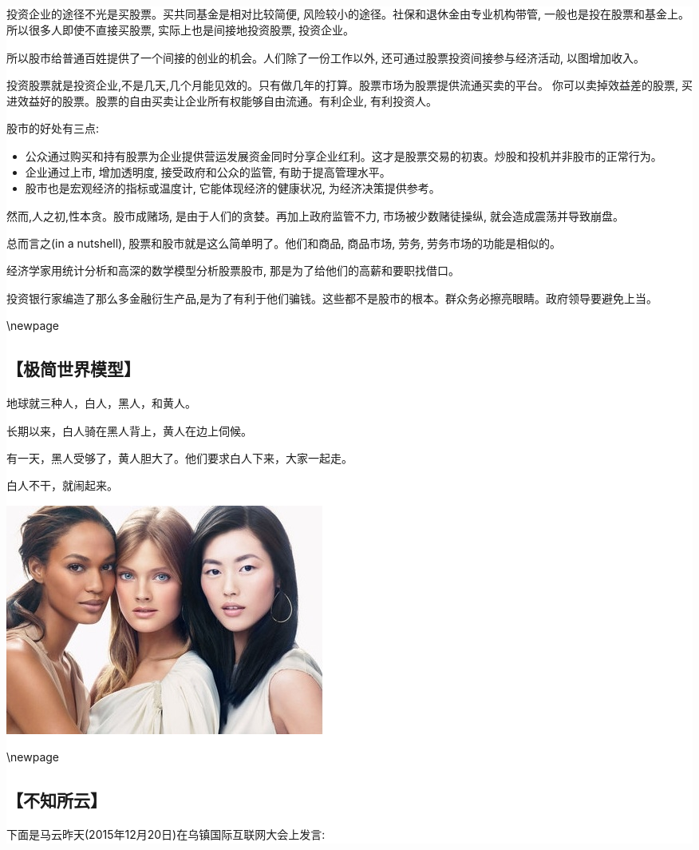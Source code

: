 投资企业的途径不光是买股票。买共同基金是相对比较简便, 风险较小的途径。社保和退休金由专业机构带管, 一般也是投在股票和基金上。
所以很多人即使不直接买股票, 实际上也是间接地投资股票, 投资企业。

所以股市给普通百姓提供了一个间接的创业的机会。人们除了一份工作以外, 还可通过股票投资间接参与经济活动, 以图增加收入。

投资股票就是投资企业,不是几天,几个月能见效的。只有做几年的打算。股票市场为股票提供流通买卖的平台。
你可以卖掉效益差的股票, 买进效益好的股票。股票的自由买卖让企业所有权能够自由流通。有利企业, 有利投资人。

股市的好处有三点:
- 公众通过购买和持有股票为企业提供营运发展资金同时分享企业红利。这才是股票交易的初衷。炒股和投机并非股市的正常行为。
- 企业通过上市, 增加透明度, 接受政府和公众的监管, 有助于提高管理水平。
- 股市也是宏观经济的指标或温度计, 它能体现经济的健康状况, 为经济决策提供参考。

然而,人之初,性本贪。股市成赌场, 是由于人们的贪婪。再加上政府监管不力, 市场被少数赌徒操纵, 就会造成震荡并导致崩盘。

总而言之(in a nutshell), 股票和股市就是这么简单明了。他们和商品, 商品市场, 劳务, 劳务市场的功能是相似的。

经济学家用统计分析和高深的数学模型分析股票股市, 那是为了给他们的高薪和要职找借口。

投资银行家编造了那么多金融衍生产品,是为了有利于他们骗钱。这些都不是股市的根本。群众务必擦亮眼睛。政府领导要避免上当。


\newpage

## 【极简世界模型】

地球就三种人，白人，黑人，和黄人。

长期以来，白人骑在黑人背上，黄人在边上伺候。

有一天，黑人受够了，黄人胆大了。他们要求白人下来，大家一起走。

白人不干，就闹起来。

![](../../src/proses/econ_tech/20.jpg)


\newpage

## 【不知所云】

下面是马云昨天(2015年12月20日)在乌镇国际互联网大会上发言:
